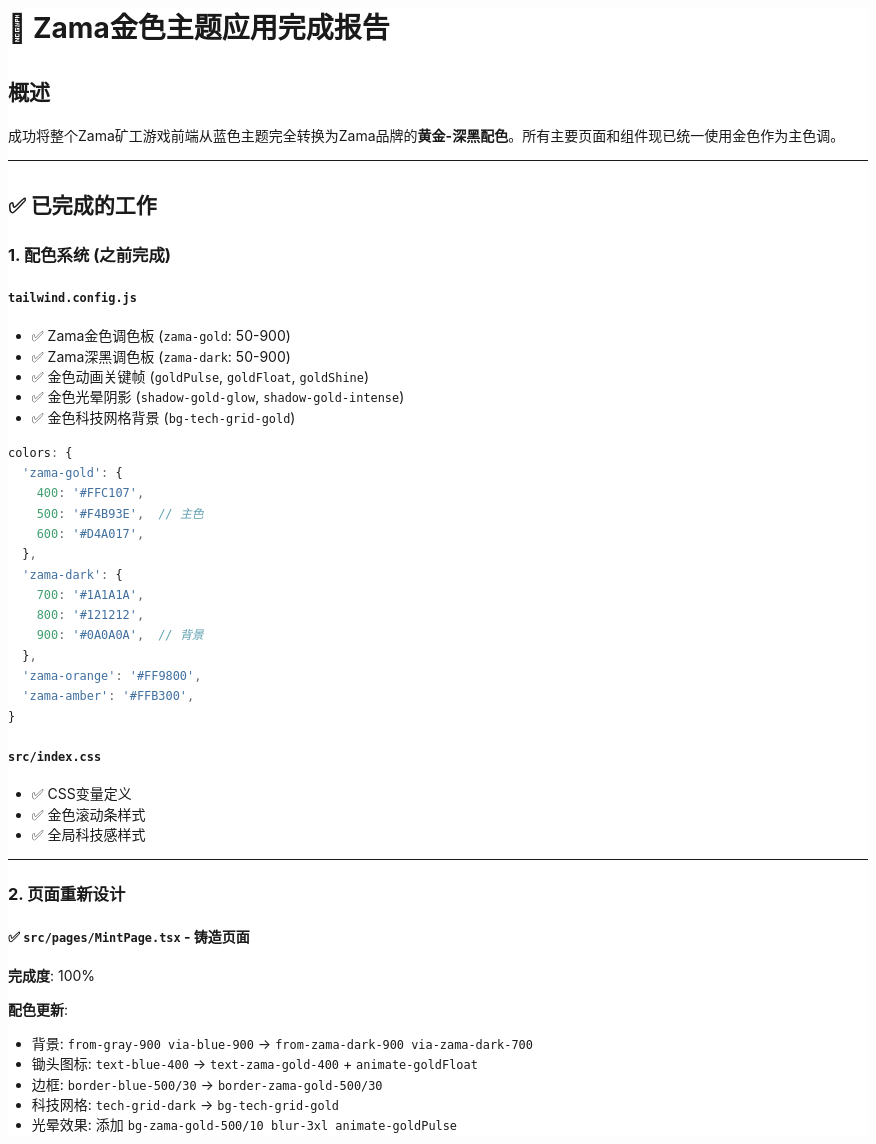 # 🎨 Zama金色主题应用完成报告

## 概述

成功将整个Zama矿工游戏前端从蓝色主题完全转换为Zama品牌的**黄金-深黑配色**。所有主要页面和组件现已统一使用金色作为主色调。

---

## ✅ 已完成的工作

### 1. 配色系统 (之前完成)

#### `tailwind.config.js`
- ✅ Zama金色调色板 (`zama-gold`: 50-900)
- ✅ Zama深黑调色板 (`zama-dark`: 50-900)
- ✅ 金色动画关键帧 (`goldPulse`, `goldFloat`, `goldShine`)
- ✅ 金色光晕阴影 (`shadow-gold-glow`, `shadow-gold-intense`)
- ✅ 金色科技网格背景 (`bg-tech-grid-gold`)

```javascript
colors: {
  'zama-gold': {
    400: '#FFC107',
    500: '#F4B93E',  // 主色
    600: '#D4A017',
  },
  'zama-dark': {
    700: '#1A1A1A',
    800: '#121212',
    900: '#0A0A0A',  // 背景
  },
  'zama-orange': '#FF9800',
  'zama-amber': '#FFB300',
}
```

#### `src/index.css`
- ✅ CSS变量定义
- ✅ 金色滚动条样式
- ✅ 全局科技感样式

---

### 2. 页面重新设计

#### ✅ `src/pages/MintPage.tsx` - 铸造页面
**完成度**: 100%

**配色更新**:
- 背景: `from-gray-900 via-blue-900` → `from-zama-dark-900 via-zama-dark-700`
- 锄头图标: `text-blue-400` → `text-zama-gold-400` + `animate-goldFloat`
- 边框: `border-blue-500/30` → `border-zama-gold-500/30`
- 科技网格: `tech-grid-dark` → `bg-tech-grid-gold`
- 光晕效果: 添加 `bg-zama-gold-500/10 blur-3xl animate-goldPulse`
